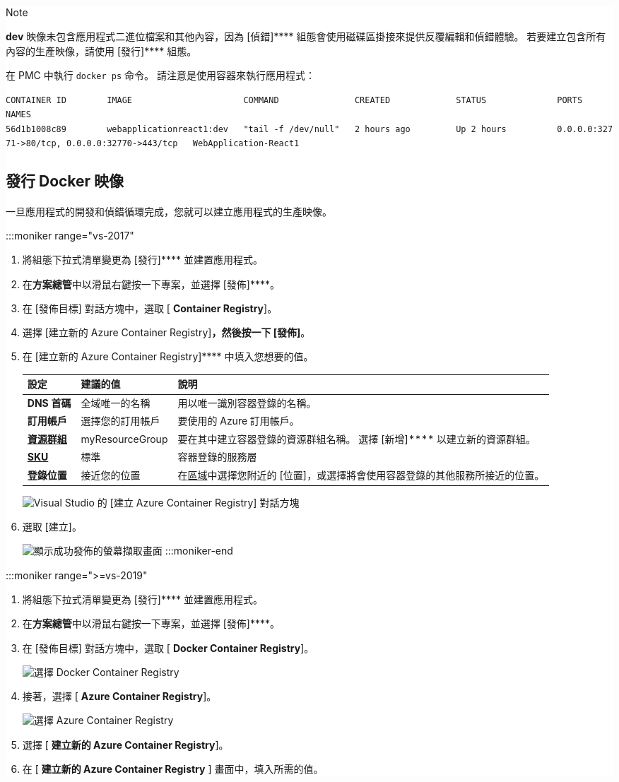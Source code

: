 > [!NOTE]
> **dev** 映像未包含應用程式二進位檔案和其他內容，因為 [偵錯]**** 組態會使用磁碟區掛接來提供反覆編輯和偵錯體驗。 若要建立包含所有內容的生產映像，請使用 [發行]**** 組態。

在 PMC 中執行 `docker ps` 命令。 請注意是使用容器來執行應用程式：

```console
CONTAINER ID        IMAGE                      COMMAND               CREATED             STATUS              PORTS                                           NAMES
56d1b1008c89        webapplicationreact1:dev   "tail -f /dev/null"   2 hours ago         Up 2 hours          0.0.0.0:32771->80/tcp, 0.0.0.0:32770->443/tcp   WebApplication-React1
```

## <a name="publish-docker-images"></a>發行 Docker 映像

一旦應用程式的開發和偵錯循環完成，您就可以建立應用程式的生產映像。

:::moniker range="vs-2017"

1. 將組態下拉式清單變更為 [發行]**** 並建置應用程式。
1. 在**方案總管**中以滑鼠右鍵按一下專案，並選擇 [發佈]****。
1. 在 [發佈目標] 對話方塊中，選取 [ **Container Registry**]。
1. 選擇 [建立新的 Azure Container Registry]****，然後按一下 [發佈]****。
1. 在 [建立新的 Azure Container Registry]**** 中填入您想要的值。

    | 設定      | 建議的值  | 說明                                |
    | ------------ |  ------- | -------------------------------------------------- |
    | **DNS 首碼** | 全域唯一的名稱 | 用以唯一識別容器登錄的名稱。 |
    | **訂用帳戶** | 選擇您的訂用帳戶 | 要使用的 Azure 訂用帳戶。 |
    | **[資源群組](/azure/azure-resource-manager/resource-group-overview)** | myResourceGroup |  要在其中建立容器登錄的資源群組名稱。 選擇 [新增]**** 以建立新的資源群組。|
    | **[SKU](/azure/container-registry/container-registry-skus)** | 標準 | 容器登錄的服務層  |
    | **登錄位置** | 接近您的位置 | 在[區域](https://azure.microsoft.com/regions/)中選擇您附近的 [位置]，或選擇將會使用容器登錄的其他服務所接近的位置。 |

    ![Visual Studio 的 [建立 Azure Container Registry] 對話方塊](media/hosting-web-apps-in-docker/vs-acr-provisioning-dialog.png)

1. 選取 [建立]。

   ![顯示成功發佈的螢幕擷取畫面](media/container-tools/publish-succeeded.png)
:::moniker-end

:::moniker range=">=vs-2019"

1. 將組態下拉式清單變更為 [發行]**** 並建置應用程式。
1. 在**方案總管**中以滑鼠右鍵按一下專案，並選擇 [發佈]****。
1. 在 [發佈目標] 對話方塊中，選取 [ **Docker Container Registry**]。

   ![選擇 Docker Container Registry](media/container-tools-react/vs-2019/publish-dialog1.png)

1. 接著，選擇 [ **Azure Container Registry**]。

   ![選擇 Azure Container Registry](media/container-tools-react/vs-2019/publish-dialog-acr.png)

1. 選擇 [ **建立新的 Azure Container Registry**]。
1. 在 [ **建立新的 Azure Container Registry** ] 畫面中，填入所需的值。
